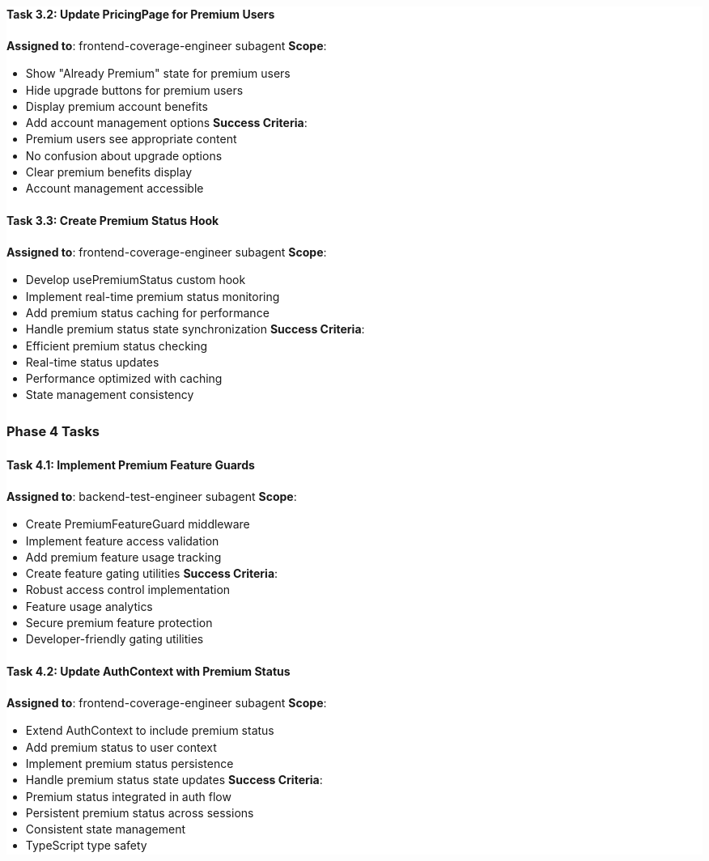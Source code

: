 #### Task 3.2: Update PricingPage for Premium Users
**Assigned to**: frontend-coverage-engineer subagent
**Scope**:
- Show "Already Premium" state for premium users
- Hide upgrade buttons for premium users
- Display premium account benefits
- Add account management options
**Success Criteria**:
- Premium users see appropriate content
- No confusion about upgrade options
- Clear premium benefits display
- Account management accessible

#### Task 3.3: Create Premium Status Hook
**Assigned to**: frontend-coverage-engineer subagent
**Scope**:
- Develop usePremiumStatus custom hook
- Implement real-time premium status monitoring
- Add premium status caching for performance
- Handle premium status state synchronization
**Success Criteria**:
- Efficient premium status checking
- Real-time status updates
- Performance optimized with caching
- State management consistency

### Phase 4 Tasks

#### Task 4.1: Implement Premium Feature Guards
**Assigned to**: backend-test-engineer subagent
**Scope**:
- Create PremiumFeatureGuard middleware
- Implement feature access validation
- Add premium feature usage tracking
- Create feature gating utilities
**Success Criteria**:
- Robust access control implementation
- Feature usage analytics
- Secure premium feature protection
- Developer-friendly gating utilities

#### Task 4.2: Update AuthContext with Premium Status
**Assigned to**: frontend-coverage-engineer subagent
**Scope**:
- Extend AuthContext to include premium status
- Add premium status to user context
- Implement premium status persistence
- Handle premium status state updates
**Success Criteria**:
- Premium status integrated in auth flow
- Persistent premium status across sessions
- Consistent state management
- TypeScript type safety
